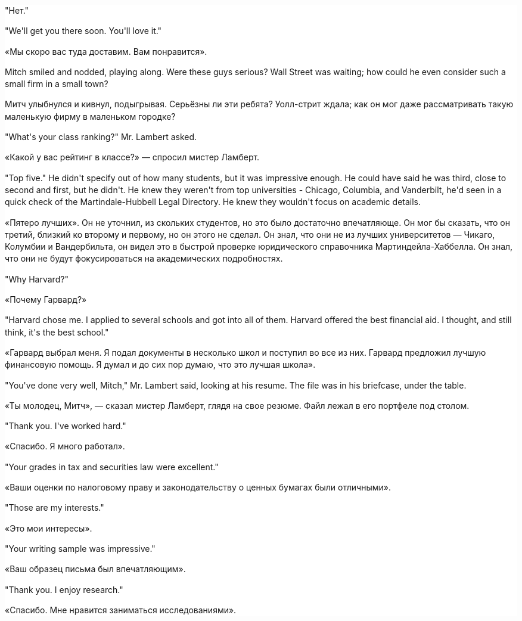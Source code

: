 "Нет."

"We'll get you there soon. You'll love it."

«Мы скоро вас туда доставим. Вам понравится».

Mitch smiled and nodded, playing along.  Were these guys serious?  Wall Street was waiting; how could he even consider such a small firm in a small town?

Митч улыбнулся и кивнул, подыгрывая. Серьёзны ли эти ребята? Уолл-стрит ждала; как он мог даже рассматривать такую маленькую фирму в маленьком городке?

"What's your class ranking?" Mr. Lambert asked.

«Какой у вас рейтинг в классе?» — спросил мистер Ламберт.

"Top five."  He didn't specify out of how many students, but it was impressive enough.  He could have said he was third, close to second and first, but he didn't. He knew they weren't from top universities - Chicago, Columbia, and Vanderbilt, he'd seen in a quick check of the Martindale-Hubbell Legal Directory.  He knew they wouldn't focus on academic details.

«Пятеро лучших». Он не уточнил, из скольких студентов, но это было достаточно впечатляюще. Он мог бы сказать, что он третий, близкий ко второму и первому, но он этого не сделал. Он знал, что они не из лучших университетов — Чикаго, Колумбии и Вандербильта, он видел это в быстрой проверке юридического справочника Мартиндейла-Хаббелла. Он знал, что они не будут фокусироваться на академических подробностях.

"Why Harvard?"

«Почему Гарвард?»

"Harvard chose me. I applied to several schools and got into all of them. Harvard offered the best financial aid. I thought, and still think, it's the best school."

«Гарвард выбрал меня. Я подал документы в несколько школ и поступил во все из них. Гарвард предложил лучшую финансовую помощь. Я думал и до сих пор думаю, что это лучшая школа».

"You've done very well, Mitch," Mr. Lambert said, looking at his resume. The file was in his briefcase, under the table.

«Ты молодец, Митч», — сказал мистер Ламберт, глядя на свое резюме. Файл лежал в его портфеле под столом.

"Thank you. I've worked hard."

«Спасибо. Я много работал».

"Your grades in tax and securities law were excellent."

«Ваши оценки по налоговому праву и законодательству о ценных бумагах были отличными».

"Those are my interests."

«Это мои интересы».

"Your writing sample was impressive."

«Ваш образец письма был впечатляющим».

"Thank you. I enjoy research."

«Спасибо. Мне нравится заниматься исследованиями».
